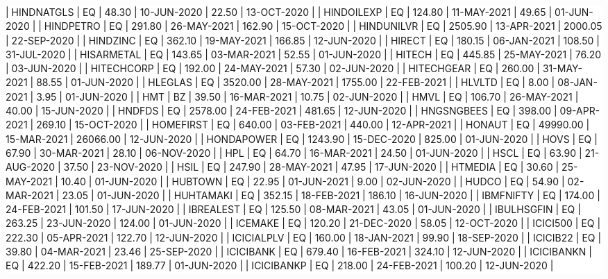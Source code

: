 | HINDNATGLS | EQ | 48.30 | 10-JUN-2020 | 22.50 | 13-OCT-2020 |
| HINDOILEXP | EQ | 124.80 | 11-MAY-2021 | 49.65 | 01-JUN-2020 |
| HINDPETRO | EQ | 291.80 | 26-MAY-2021 | 162.90 | 15-OCT-2020 |
| HINDUNILVR | EQ | 2505.90 | 13-APR-2021 | 2000.05 | 22-SEP-2020 |
| HINDZINC | EQ | 362.10 | 19-MAY-2021 | 166.85 | 12-JUN-2020 |
| HIRECT | EQ | 180.15 | 06-JAN-2021 | 108.50 | 31-JUL-2020 |
| HISARMETAL | EQ | 143.65 | 03-MAR-2021 | 52.55 | 01-JUN-2020 |
| HITECH | EQ | 445.85 | 25-MAY-2021 | 76.20 | 03-JUN-2020 |
| HITECHCORP | EQ | 192.00 | 24-MAY-2021 | 57.30 | 02-JUN-2020 |
| HITECHGEAR | EQ | 260.00 | 31-MAY-2021 | 88.55 | 01-JUN-2020 |
| HLEGLAS | EQ | 3520.00 | 28-MAY-2021 | 1755.00 | 22-FEB-2021 |
| HLVLTD | EQ | 8.00 | 08-JAN-2021 | 3.95 | 01-JUN-2020 |
| HMT | BZ | 39.50 | 16-MAR-2021 | 10.75 | 02-JUN-2020 |
| HMVL | EQ | 106.70 | 26-MAY-2021 | 40.00 | 15-JUN-2020 |
| HNDFDS | EQ | 2578.00 | 24-FEB-2021 | 481.65 | 12-JUN-2020 |
| HNGSNGBEES | EQ | 398.00 | 09-APR-2021 | 269.10 | 15-OCT-2020 |
| HOMEFIRST | EQ | 640.00 | 03-FEB-2021 | 440.00 | 12-APR-2021 |
| HONAUT | EQ | 49990.00 | 15-MAR-2021 | 26066.00 | 12-JUN-2020 |
| HONDAPOWER | EQ | 1243.90 | 15-DEC-2020 | 825.00 | 01-JUN-2020 |
| HOVS | EQ | 67.90 | 30-MAR-2021 | 28.10 | 06-NOV-2020 |
| HPL | EQ | 64.70 | 16-MAR-2021 | 24.50 | 01-JUN-2020 |
| HSCL | EQ | 63.90 | 21-AUG-2020 | 37.50 | 23-NOV-2020 |
| HSIL | EQ | 247.90 | 28-MAY-2021 | 47.95 | 17-JUN-2020 |
| HTMEDIA | EQ | 30.60 | 25-MAY-2021 | 10.40 | 01-JUN-2020 |
| HUBTOWN | EQ | 22.95 | 01-JUN-2021 | 9.00 | 02-JUN-2020 |
| HUDCO | EQ | 54.90 | 02-MAR-2021 | 23.05 | 01-JUN-2020 |
| HUHTAMAKI | EQ | 352.15 | 18-FEB-2021 | 186.10 | 16-JUN-2020 |
| IBMFNIFTY | EQ | 174.00 | 24-FEB-2021 | 101.50 | 17-JUN-2020 |
| IBREALEST | EQ | 125.50 | 08-MAR-2021 | 43.05 | 01-JUN-2020 |
| IBULHSGFIN | EQ | 263.25 | 23-JUN-2020 | 124.00 | 01-JUN-2020 |
| ICEMAKE | EQ | 120.20 | 21-DEC-2020 | 58.05 | 12-OCT-2020 |
| ICICI500 | EQ | 222.30 | 05-APR-2021 | 122.70 | 12-JUN-2020 |
| ICICIALPLV | EQ | 160.00 | 18-JAN-2021 | 99.90 | 18-SEP-2020 |
| ICICIB22 | EQ | 39.80 | 04-MAR-2021 | 23.46 | 25-SEP-2020 |
| ICICIBANK | EQ | 679.40 | 16-FEB-2021 | 324.10 | 12-JUN-2020 |
| ICICIBANKN | EQ | 422.20 | 15-FEB-2021 | 189.77 | 01-JUN-2020 |
| ICICIBANKP | EQ | 218.00 | 24-FEB-2021 | 100.20 | 12-JUN-2020 |